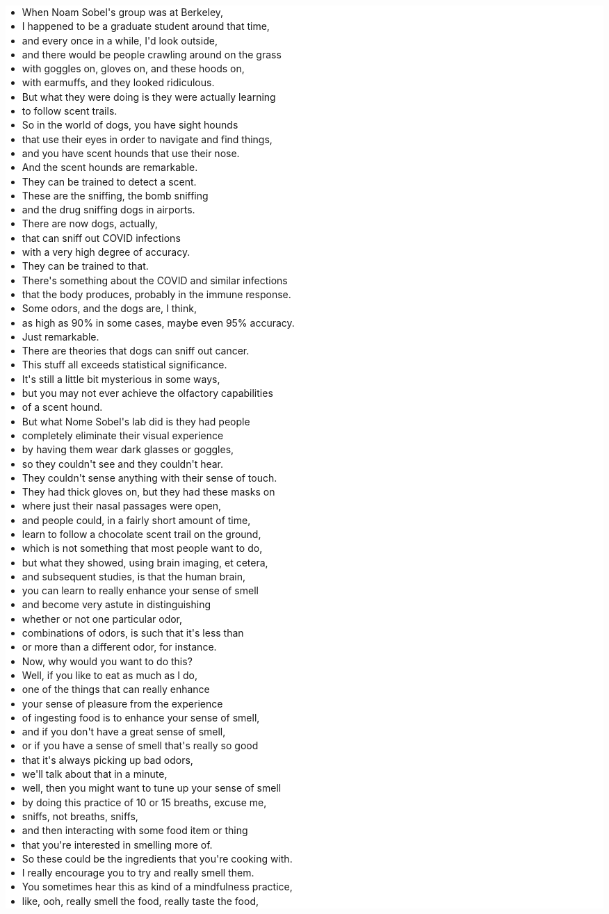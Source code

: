 *  When Noam Sobel's group was at Berkeley,
*  I happened to be a graduate student around that time,
*  and every once in a while, I'd look outside,
*  and there would be people crawling around on the grass
*  with goggles on, gloves on, and these hoods on,
*  with earmuffs, and they looked ridiculous.
*  But what they were doing is they were actually learning
*  to follow scent trails.
*  So in the world of dogs, you have sight hounds
*  that use their eyes in order to navigate and find things,
*  and you have scent hounds that use their nose.
*  And the scent hounds are remarkable.
*  They can be trained to detect a scent.
*  These are the sniffing, the bomb sniffing
*  and the drug sniffing dogs in airports.
*  There are now dogs, actually,
*  that can sniff out COVID infections
*  with a very high degree of accuracy.
*  They can be trained to that.
*  There's something about the COVID and similar infections
*  that the body produces, probably in the immune response.
*  Some odors, and the dogs are, I think,
*  as high as 90% in some cases, maybe even 95% accuracy.
*  Just remarkable.
*  There are theories that dogs can sniff out cancer.
*  This stuff all exceeds statistical significance.
*  It's still a little bit mysterious in some ways,
*  but you may not ever achieve the olfactory capabilities
*  of a scent hound.
*  But what Nome Sobel's lab did is they had people
*  completely eliminate their visual experience
*  by having them wear dark glasses or goggles,
*  so they couldn't see and they couldn't hear.
*  They couldn't sense anything with their sense of touch.
*  They had thick gloves on, but they had these masks on
*  where just their nasal passages were open,
*  and people could, in a fairly short amount of time,
*  learn to follow a chocolate scent trail on the ground,
*  which is not something that most people want to do,
*  but what they showed, using brain imaging, et cetera,
*  and subsequent studies, is that the human brain,
*  you can learn to really enhance your sense of smell
*  and become very astute in distinguishing
*  whether or not one particular odor,
*  combinations of odors, is such that it's less than
*  or more than a different odor, for instance.
*  Now, why would you want to do this?
*  Well, if you like to eat as much as I do,
*  one of the things that can really enhance
*  your sense of pleasure from the experience
*  of ingesting food is to enhance your sense of smell,
*  and if you don't have a great sense of smell,
*  or if you have a sense of smell that's really so good
*  that it's always picking up bad odors,
*  we'll talk about that in a minute,
*  well, then you might want to tune up your sense of smell
*  by doing this practice of 10 or 15 breaths, excuse me,
*  sniffs, not breaths, sniffs,
*  and then interacting with some food item or thing
*  that you're interested in smelling more of.
*  So these could be the ingredients that you're cooking with.
*  I really encourage you to try and really smell them.
*  You sometimes hear this as kind of a mindfulness practice,
*  like, ooh, really smell the food, really taste the food,
